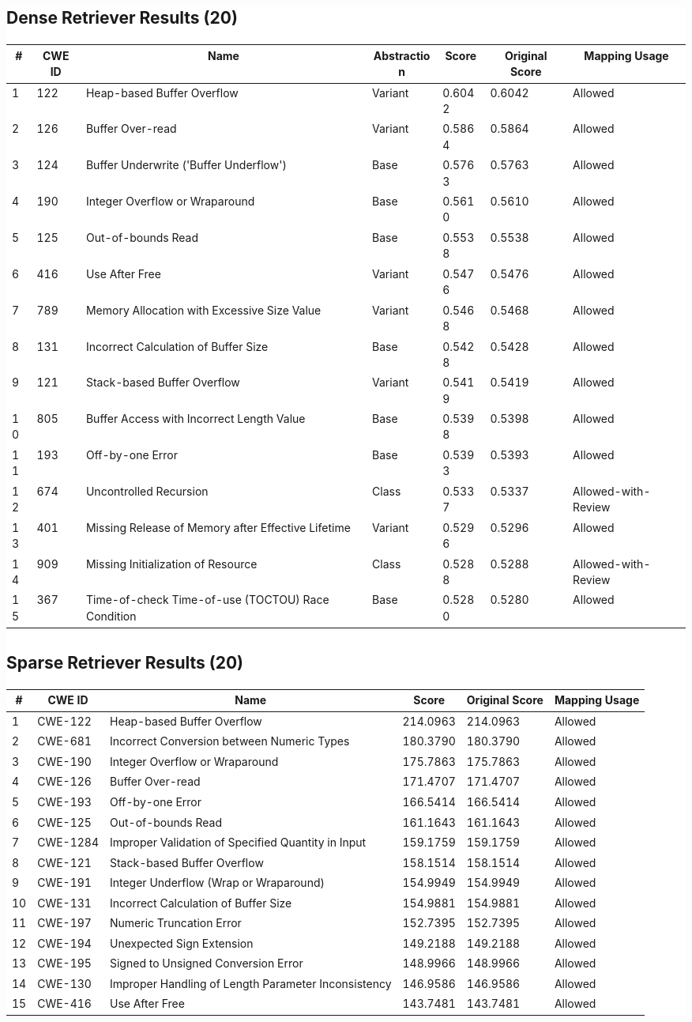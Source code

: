 ## Dense Retriever Results (20)
| # | CWE ID | Name | Abstraction | Score | Original Score | Mapping Usage |
|---|--------|------|-------------|-------|----------------|---------------|
| 1 | 122 | Heap-based Buffer Overflow | Variant | 0.6042 | 0.6042 | Allowed |
| 2 | 126 | Buffer Over-read | Variant | 0.5864 | 0.5864 | Allowed |
| 3 | 124 | Buffer Underwrite ('Buffer Underflow') | Base | 0.5763 | 0.5763 | Allowed |
| 4 | 190 | Integer Overflow or Wraparound | Base | 0.5610 | 0.5610 | Allowed |
| 5 | 125 | Out-of-bounds Read | Base | 0.5538 | 0.5538 | Allowed |
| 6 | 416 | Use After Free | Variant | 0.5476 | 0.5476 | Allowed |
| 7 | 789 | Memory Allocation with Excessive Size Value | Variant | 0.5468 | 0.5468 | Allowed |
| 8 | 131 | Incorrect Calculation of Buffer Size | Base | 0.5428 | 0.5428 | Allowed |
| 9 | 121 | Stack-based Buffer Overflow | Variant | 0.5419 | 0.5419 | Allowed |
| 10 | 805 | Buffer Access with Incorrect Length Value | Base | 0.5398 | 0.5398 | Allowed |
| 11 | 193 | Off-by-one Error | Base | 0.5393 | 0.5393 | Allowed |
| 12 | 674 | Uncontrolled Recursion | Class | 0.5337 | 0.5337 | Allowed-with-Review |
| 13 | 401 | Missing Release of Memory after Effective Lifetime | Variant | 0.5296 | 0.5296 | Allowed |
| 14 | 909 | Missing Initialization of Resource | Class | 0.5288 | 0.5288 | Allowed-with-Review |
| 15 | 367 | Time-of-check Time-of-use (TOCTOU) Race Condition | Base | 0.5280 | 0.5280 | Allowed |

## Sparse Retriever Results (20)
| # | CWE ID | Name | Score | Original Score | Mapping Usage |
|---|--------|------|-------|---------------|---------------|
| 1 | CWE-122 | Heap-based Buffer Overflow | 214.0963 | 214.0963 | Allowed |
| 2 | CWE-681 | Incorrect Conversion between Numeric Types | 180.3790 | 180.3790 | Allowed |
| 3 | CWE-190 | Integer Overflow or Wraparound | 175.7863 | 175.7863 | Allowed |
| 4 | CWE-126 | Buffer Over-read | 171.4707 | 171.4707 | Allowed |
| 5 | CWE-193 | Off-by-one Error | 166.5414 | 166.5414 | Allowed |
| 6 | CWE-125 | Out-of-bounds Read | 161.1643 | 161.1643 | Allowed |
| 7 | CWE-1284 | Improper Validation of Specified Quantity in Input | 159.1759 | 159.1759 | Allowed |
| 8 | CWE-121 | Stack-based Buffer Overflow | 158.1514 | 158.1514 | Allowed |
| 9 | CWE-191 | Integer Underflow (Wrap or Wraparound) | 154.9949 | 154.9949 | Allowed |
| 10 | CWE-131 | Incorrect Calculation of Buffer Size | 154.9881 | 154.9881 | Allowed |
| 11 | CWE-197 | Numeric Truncation Error | 152.7395 | 152.7395 | Allowed |
| 12 | CWE-194 | Unexpected Sign Extension | 149.2188 | 149.2188 | Allowed |
| 13 | CWE-195 | Signed to Unsigned Conversion Error | 148.9966 | 148.9966 | Allowed |
| 14 | CWE-130 | Improper Handling of Length Parameter Inconsistency | 146.9586 | 146.9586 | Allowed |
| 15 | CWE-416 | Use After Free | 143.7481 | 143.7481 | Allowed |
